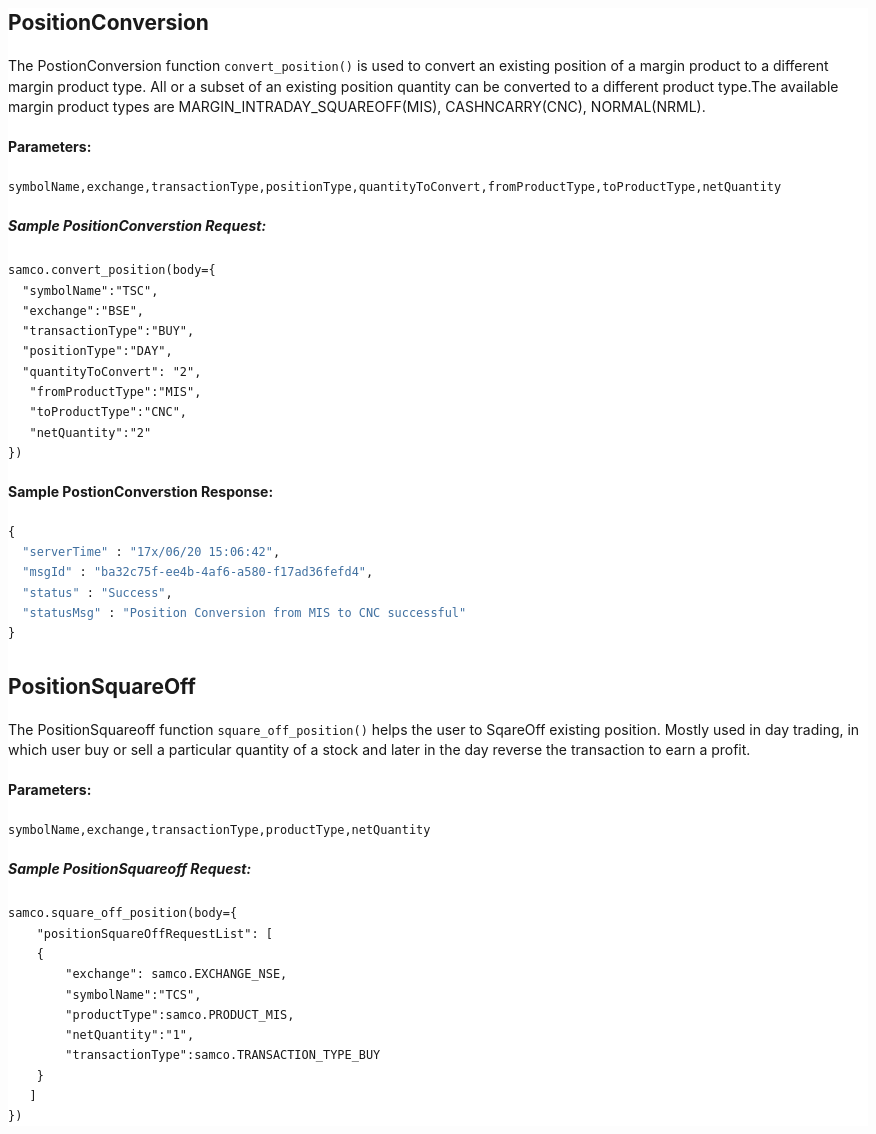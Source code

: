 ## PositionConversion

The PostionConversion function `convert_position()` is used to convert an existing position of a margin product to a different margin product type. All or a subset of an existing position quantity can be converted to a different product type.The available margin product types are MARGIN_INTRADAY_SQUAREOFF(MIS), CASHNCARRY(CNC), NORMAL(NRML).

#### Parameters:
```python
symbolName,exchange,transactionType,positionType,quantityToConvert,fromProductType,toProductType,netQuantity
```
##### Sample PositionConverstion Request:

    samco.convert_position(body={ 
      "symbolName":"TSC",
      "exchange":"BSE",
      "transactionType":"BUY",
      "positionType":"DAY",
      "quantityToConvert": "2",
       "fromProductType":"MIS",
       "toProductType":"CNC",
       "netQuantity":"2"
    })

#### Sample PostionConverstion Response:
```python
{
  "serverTime" : "17x/06/20 15:06:42",
  "msgId" : "ba32c75f-ee4b-4af6-a580-f17ad36fefd4",
  "status" : "Success",
  "statusMsg" : "Position Conversion from MIS to CNC successful"
}
```
<a name="positionsquareoff"/>

## PositionSquareOff

The PositionSquareoff function `square_off_position()` helps the user to SqareOff existing position. Mostly used in day trading, in which user buy or sell a particular quantity of a stock and later in the day reverse the transaction to earn a profit. 

#### Parameters:
```python
symbolName,exchange,transactionType,productType,netQuantity
```
##### Sample PositionSquareoff Request:

    samco.square_off_position(body={ 
        "positionSquareOffRequestList": [
        {
            "exchange": samco.EXCHANGE_NSE,
            "symbolName":"TCS",
            "productType":samco.PRODUCT_MIS,
            "netQuantity":"1",
            "transactionType":samco.TRANSACTION_TYPE_BUY
        }
       ]
    })
